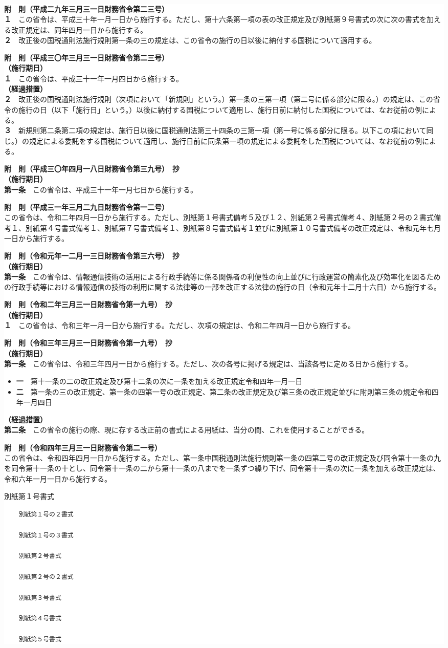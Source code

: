 **附　則（平成二九年三月三一日財務省令第二三号）**  
**１**　この省令は、平成三十年一月一日から施行する。ただし、第十六条第一項の表の改正規定及び別紙第９号書式の次に次の書式を加える改正規定は、同年四月一日から施行する。  
**２**　改正後の国税通則法施行規則第一条の三の規定は、この省令の施行の日以後に納付する国税について適用する。  
  
**附　則（平成三〇年三月三一日財務省令第二三号）**  
**（施行期日）**  
**１**　この省令は、平成三十一年一月四日から施行する。  
**（経過措置）**  
**２**　改正後の国税通則法施行規則（次項において「新規則」という。）第一条の三第一項（第二号に係る部分に限る。）の規定は、この省令の施行の日（以下「施行日」という。）以後に納付する国税について適用し、施行日前に納付した国税については、なお従前の例による。  
**３**　新規則第二条第二項の規定は、施行日以後に国税通則法第三十四条の三第一項（第一号に係る部分に限る。以下この項において同じ。）の規定による委託をする国税について適用し、施行日前に同条第一項の規定による委託をした国税については、なお従前の例による。  
  
**附　則（平成三〇年四月一八日財務省令第三九号）　抄**  
**（施行期日）**  
**第一条**　この省令は、平成三十一年一月七日から施行する。  
  
**附　則（平成三一年三月二九日財務省令第一二号）**  
この省令は、令和二年四月一日から施行する。ただし、別紙第１号書式備考５及び１２、別紙第２号書式備考４、別紙第２号の２書式備考１、別紙第４号書式備考１、別紙第７号書式備考１、別紙第８号書式備考１並びに別紙第１０号書式備考の改正規定は、令和元年七月一日から施行する。  
  
**附　則（令和元年一二月一三日財務省令第三六号）　抄**  
**（施行期日）**  
**第一条**　この省令は、情報通信技術の活用による行政手続等に係る関係者の利便性の向上並びに行政運営の簡素化及び効率化を図るための行政手続等における情報通信の技術の利用に関する法律等の一部を改正する法律の施行の日（令和元年十二月十六日）から施行する。  
  
**附　則（令和二年三月三一日財務省令第一九号）　抄**  
**（施行期日）**  
**１**　この省令は、令和三年一月一日から施行する。ただし、次項の規定は、令和二年四月一日から施行する。  
  
**附　則（令和三年三月三一日財務省令第一九号）　抄**  
**（施行期日）**  
**第一条**　この省令は、令和三年四月一日から施行する。ただし、次の各号に掲げる規定は、当該各号に定める日から施行する。  
* **一**　第十一条の二の改正規定及び第十二条の次に一条を加える改正規定令和四年一月一日  
* **二**　第一条の三の改正規定、第一条の四第一号の改正規定、第二条の改正規定及び第三条の改正規定並びに附則第三条の規定令和四年一月四日  
  
**（経過措置）**  
**第二条**　この省令の施行の際、現に存する改正前の書式による用紙は、当分の間、これを使用することができる。  
  
**附　則（令和四年三月三一日財務省令第二一号）**  
この省令は、令和四年四月一日から施行する。ただし、第一条中国税通則法施行規則第一条の四第二号の改正規定及び同令第十一条の九を同令第十一条の十とし、同令第十一条の二から第十一条の八までを一条ずつ繰り下げ、同令第十一条の次に一条を加える改正規定は、令和六年一月一日から施行する。  
  
別紙第１号書式
          
        別紙第１号の２書式
          
        別紙第１号の３書式
          
        別紙第２号書式
          
        別紙第２号の２書式
          
        別紙第３号書式
          
        別紙第４号書式
          
        別紙第５号書式
          